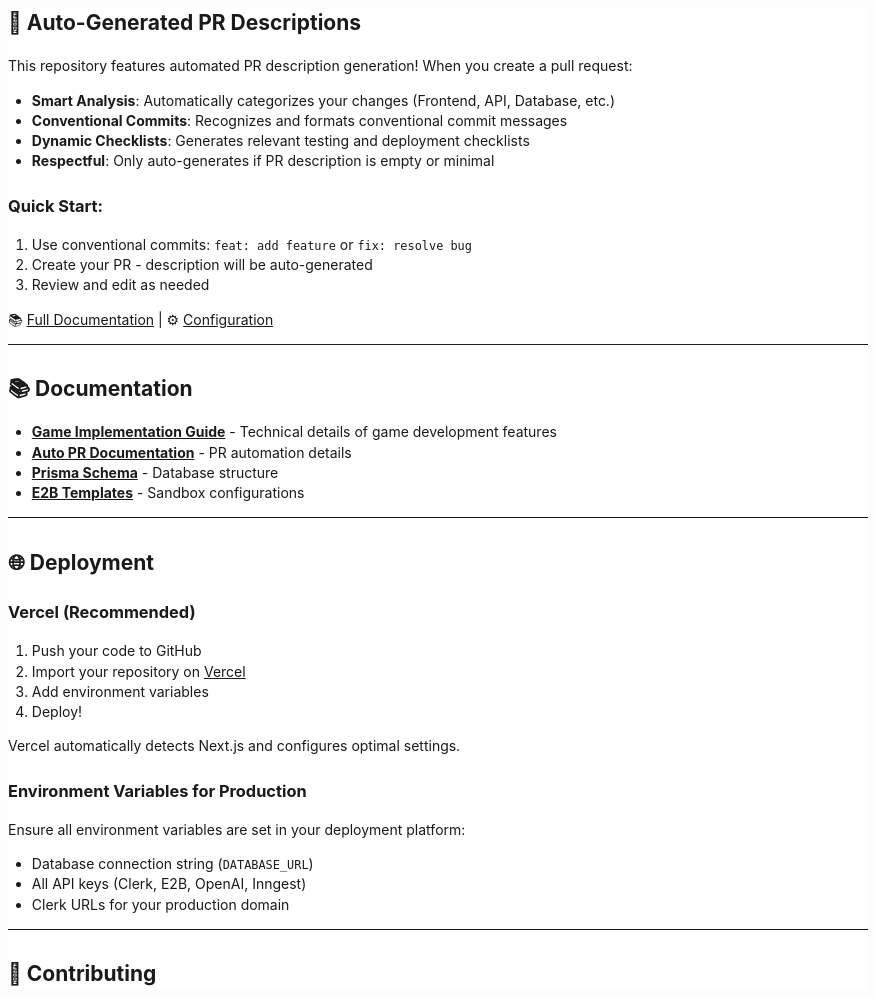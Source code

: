 
## 🤖 Auto-Generated PR Descriptions

This repository features automated PR description generation! When you create a pull request:

- **Smart Analysis**: Automatically categorizes your changes (Frontend, API, Database, etc.)
- **Conventional Commits**: Recognizes and formats conventional commit messages
- **Dynamic Checklists**: Generates relevant testing and deployment checklists
- **Respectful**: Only auto-generates if PR description is empty or minimal

### Quick Start:

1. Use conventional commits: `feat: add feature` or `fix: resolve bug`
2. Create your PR - description will be auto-generated
3. Review and edit as needed

📚 [Full Documentation](.github/AUTO_PR_DOCUMENTATION.md) | ⚙️ [Configuration](.github/auto-pr-config.yml)

---

## 📚 Documentation

- **[Game Implementation Guide](./GAME_IMPLEMENTATION.md)** - Technical details of game development features
- **[Auto PR Documentation](.github/AUTO_PR_DOCUMENTATION.md)** - PR automation details
- **[Prisma Schema](./prisma/schema.prisma)** - Database structure
- **[E2B Templates](./sandbox-templates/)** - Sandbox configurations

---

## 🌐 Deployment

### Vercel (Recommended)

1. Push your code to GitHub
2. Import your repository on [Vercel](https://vercel.com/new)
3. Add environment variables
4. Deploy!

Vercel automatically detects Next.js and configures optimal settings.

### Environment Variables for Production

Ensure all environment variables are set in your deployment platform:

- Database connection string (`DATABASE_URL`)
- All API keys (Clerk, E2B, OpenAI, Inngest)
- Clerk URLs for your production domain

---

## 🤝 Contributing
